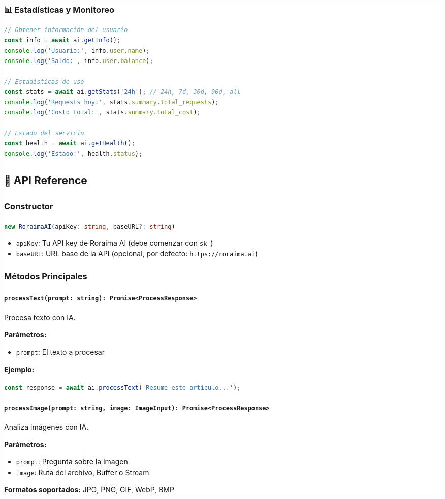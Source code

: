 ### 📊 Estadísticas y Monitoreo

```javascript
// Obtener información del usuario
const info = await ai.getInfo();
console.log('Usuario:', info.user.name);
console.log('Saldo:', info.user.balance);

// Estadísticas de uso
const stats = await ai.getStats('24h'); // 24h, 7d, 30d, 90d, all
console.log('Requests hoy:', stats.summary.total_requests);
console.log('Costo total:', stats.summary.total_cost);

// Estado del servicio
const health = await ai.getHealth();
console.log('Estado:', health.status);
```

## 🔧 API Reference

### Constructor

```typescript
new RoraimaAI(apiKey: string, baseURL?: string)
```

- `apiKey`: Tu API key de Roraima AI (debe comenzar con `sk-`)
- `baseURL`: URL base de la API (opcional, por defecto: `https://roraima.ai`)

### Métodos Principales

#### `processText(prompt: string): Promise<ProcessResponse>`

Procesa texto con IA.

**Parámetros:**
- `prompt`: El texto a procesar

**Ejemplo:**
```javascript
const response = await ai.processText('Resume este artículo...');
```

#### `processImage(prompt: string, image: ImageInput): Promise<ProcessResponse>`

Analiza imágenes con IA.

**Parámetros:**
- `prompt`: Pregunta sobre la imagen
- `image`: Ruta del archivo, Buffer o Stream

**Formatos soportados:** JPG, PNG, GIF, WebP, BMP
